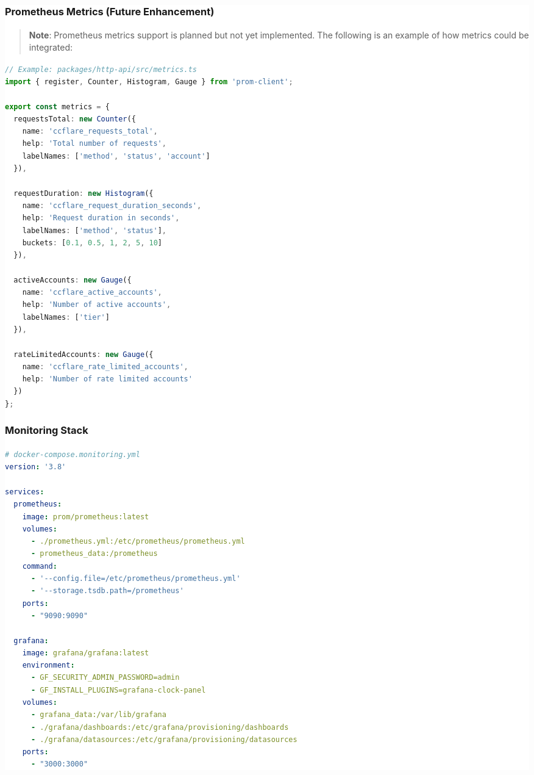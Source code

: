 ### Prometheus Metrics (Future Enhancement)

> **Note**: Prometheus metrics support is planned but not yet implemented. The following is an example of how metrics could be integrated:

```typescript
// Example: packages/http-api/src/metrics.ts
import { register, Counter, Histogram, Gauge } from 'prom-client';

export const metrics = {
  requestsTotal: new Counter({
    name: 'ccflare_requests_total',
    help: 'Total number of requests',
    labelNames: ['method', 'status', 'account']
  }),
  
  requestDuration: new Histogram({
    name: 'ccflare_request_duration_seconds',
    help: 'Request duration in seconds',
    labelNames: ['method', 'status'],
    buckets: [0.1, 0.5, 1, 2, 5, 10]
  }),
  
  activeAccounts: new Gauge({
    name: 'ccflare_active_accounts',
    help: 'Number of active accounts',
    labelNames: ['tier']
  }),
  
  rateLimitedAccounts: new Gauge({
    name: 'ccflare_rate_limited_accounts',
    help: 'Number of rate limited accounts'
  })
};
```

### Monitoring Stack

```yaml
# docker-compose.monitoring.yml
version: '3.8'

services:
  prometheus:
    image: prom/prometheus:latest
    volumes:
      - ./prometheus.yml:/etc/prometheus/prometheus.yml
      - prometheus_data:/prometheus
    command:
      - '--config.file=/etc/prometheus/prometheus.yml'
      - '--storage.tsdb.path=/prometheus'
    ports:
      - "9090:9090"

  grafana:
    image: grafana/grafana:latest
    environment:
      - GF_SECURITY_ADMIN_PASSWORD=admin
      - GF_INSTALL_PLUGINS=grafana-clock-panel
    volumes:
      - grafana_data:/var/lib/grafana
      - ./grafana/dashboards:/etc/grafana/provisioning/dashboards
      - ./grafana/datasources:/etc/grafana/provisioning/datasources
    ports:
      - "3000:3000"
```